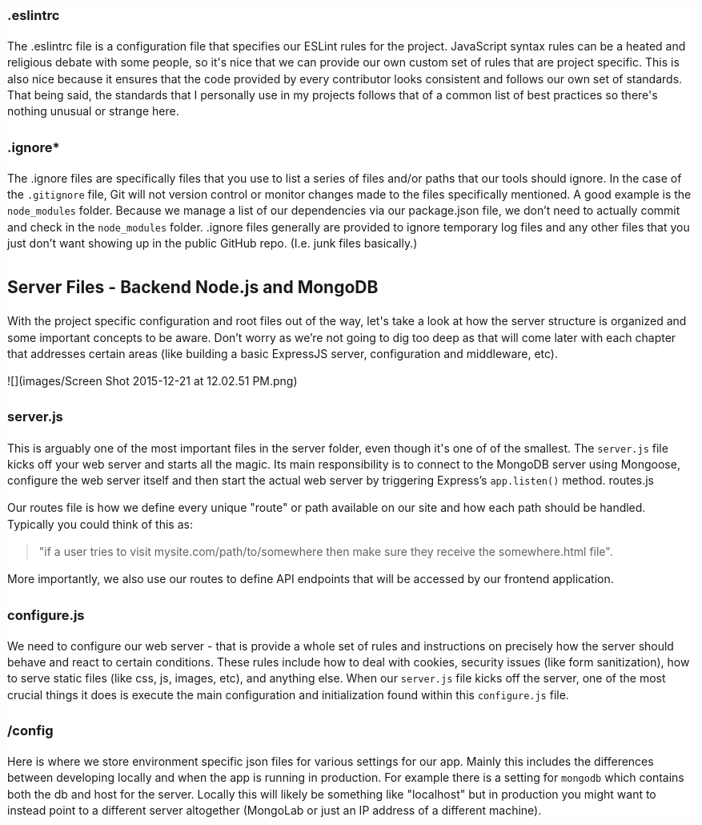 ### .eslintrc
The .eslintrc file is a configuration file that specifies our ESLint rules for the project.  JavaScript syntax rules can be a heated and religious debate with some people, so it's nice that we can provide our own custom set of rules that are project specific.  This is also nice because it ensures that the code provided by every contributor looks consistent and follows our own set of standards.  That being said, the standards that I personally use in my projects follows that of a common list of best practices so there's nothing unusual or strange here.

### .ignore*
The .ignore files are specifically files that you use to list a series of files and/or paths that our tools should ignore.  In the case of the `.gitignore` file, Git will not version control or monitor changes made to the files specifically mentioned.  A good example is the `node_modules` folder.  Because we manage a list of our dependencies via our package.json file, we don’t need to actually commit and check in the `node_modules` folder.  .ignore files generally are provided to ignore temporary log files and any other files that you just don’t want showing up in the public GitHub repo. (I.e. junk files basically.)

## Server Files - Backend Node.js and MongoDB
With the project specific configuration and root files out of the way, let's take a look at how the server structure is organized and some important concepts to be aware.  Don’t worry as we’re not going to dig too deep as that will come later with each chapter that addresses certain areas (like building a basic ExpressJS server, configuration and middleware, etc).

![](images/Screen Shot 2015-12-21 at 12.02.51 PM.png)

### server.js
This is arguably one of the most important files in the server folder, even though it's one of of the smallest.  The `server.js` file kicks off your web server and starts all the magic.  Its main responsibility is to connect to the MongoDB server using Mongoose, configure the web server itself and then start the actual web server by triggering Express’s `app.listen()` method.
routes.js

Our routes file is how we define every unique "route" or path available on our site and how each path should be handled.  Typically you could think of this as:

> "if a user tries to visit mysite.com/path/to/somewhere then make sure they receive the somewhere.html file".

More importantly, we also use our routes to define API endpoints that will be accessed by our frontend application.

### configure.js
We need to configure our web server - that is provide a whole set of rules and instructions on precisely how the server should behave and react to certain conditions.  These rules include how to deal with cookies, security issues (like form sanitization), how to serve static files (like css, js, images, etc), and anything else.  When our `server.js` file kicks off the server, one of the most crucial things it does is execute the main configuration and initialization found within this `configure.js` file.

### /config
Here is where we store environment specific json files for various settings for our app.  Mainly this includes the differences between developing locally and when the app is running in production.  For example there is a setting for `mongodb` which contains both the db and host for the server. Locally this will likely be something like "localhost" but in production you might want to instead point to a different server altogether (MongoLab or just an IP address of a different machine).
